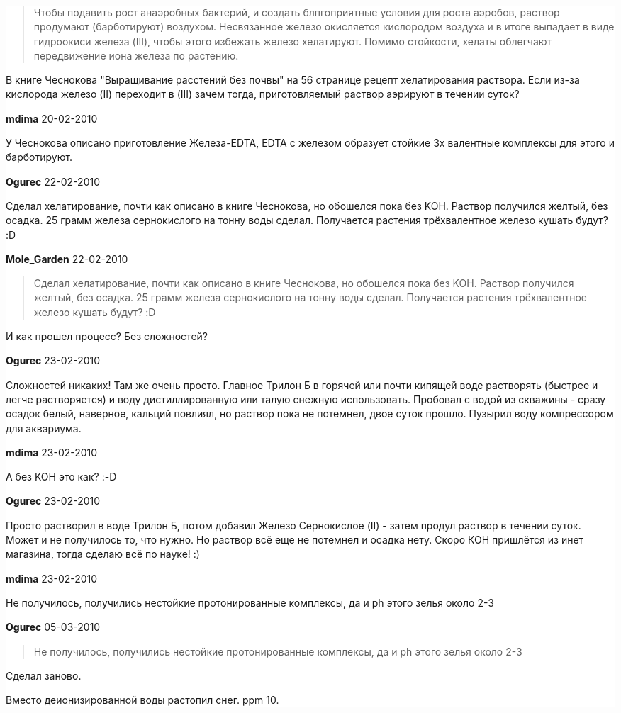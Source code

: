 > Чтобы подавить рост анаэробных бактерий, и создать блпгоприятные условия для роста аэробов, раствор продумают (барботируют) воздухом. Несвязанное железо окисляется кислородом воздуха и в итоге выпадает в виде гидроокиси железа (III), чтобы этого избежать железо хелатируют. Помимо стойкости, хелаты облегчают передвижение иона железа по растению.

В книге Чеснокова "Выращивание расстений без почвы" на 56 странице рецепт хелатирования раствора. Если из-за кислорода железо (II) переходит в (III) зачем тогда, приготовляемый раствор аэрируют в течении суток? 


**mdima** 20-02-2010

У Чеснокова описано приготовление Железа-EDTA, EDTA с железом образует стойкие 3х валентные комплексы для этого и барботируют.


**Ogurec** 22-02-2010

Сделал хелатирование, почти как описано в книге Чеснокова, но обошелся пока без KOH. Раствор получился желтый, без осадка. 25 грамм железа сернокислого на тонну воды сделал. Получается растения трёхвалентное железо кушать будут? :D


**Mole_Garden** 22-02-2010

> Сделал хелатирование, почти как описано в книге Чеснокова, но обошелся пока без KOH. Раствор получился желтый, без осадка. 25 грамм железа сернокислого на тонну воды сделал. Получается растения трёхвалентное железо кушать будут? :D

И как прошел процесс? Без сложностей?


**Ogurec** 23-02-2010

Сложностей никаких! Там же очень просто. Главное Трилон Б в горячей или почти кипящей воде растворять (быстрее и легче растворяется) и воду дистиллированную или талую снежную использовать. Пробовал с водой из скважины - сразу осадок белый, наверное, кальций повлиял, но раствор пока не потемнел, двое суток прошло. Пузырил воду компрессором для аквариума.


**mdima** 23-02-2010

А без KOH это как? :-D


**Ogurec** 23-02-2010

Просто растворил в воде Трилон Б, потом добавил Железо Сернокислое (II) - затем продул раствор в течении суток. Может и не получилось то, что нужно. Но раствор всё еще не потемнел и осадка нету. Скоро КОН пришлётся из инет магазина, тогда сделаю всё по науке! :)


**mdima** 23-02-2010

Не получилось, получились нестойкие протонированные комплексы, да и ph этого зелья около 2-3


**Ogurec** 05-03-2010

> Не получилось, получились нестойкие протонированные комплексы, да и ph этого зелья около 2-3

Сделал заново.

Вместо деионизированной воды растопил снег. ppm 10.
